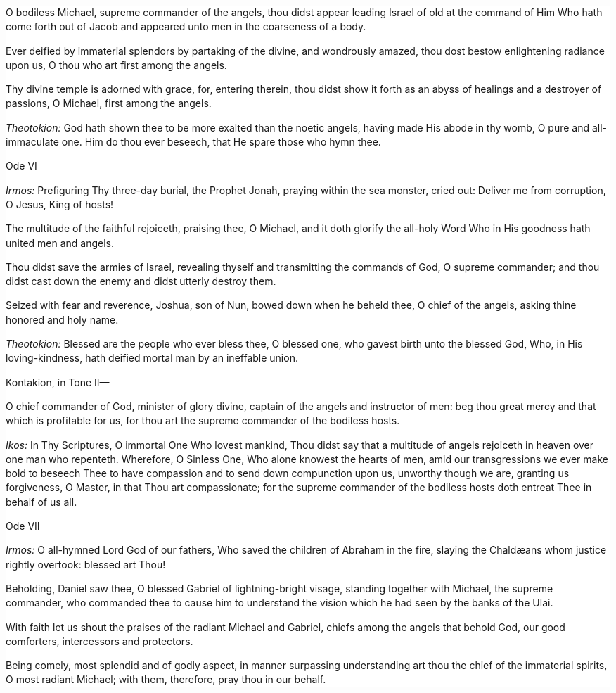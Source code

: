 O bodiless Michael, supreme commander of the angels, thou didst appear leading Israel of old at the command of Him Who hath come forth out of Jacob and appeared unto men in the coarseness of a body.

Ever deified by immaterial splendors by partaking of the divine, and wondrously amazed, thou dost bestow enlightening radiance upon us, O thou who art first among the angels.

Thy divine temple is adorned with grace, for, entering therein, thou didst show it forth as an abyss of healings and a destroyer of passions, O Michael, first among the angels.

*Theotokion:* God hath shown thee to be more exalted than the noetic angels, having made His abode in thy womb, O pure and all-immaculate one. Him do thou ever beseech, that He spare those who hymn thee.

Ode VI

*Irmos:* Prefiguring Thy three-day burial, the Prophet Jonah, praying within the sea monster, cried out: Deliver me from corruption, O Jesus, King of hosts!

The multitude of the faithful rejoiceth, praising thee, O Michael, and it doth glorify the all-holy Word Who in His goodness hath united men and angels.

Thou didst save the armies of Israel, revealing thyself and transmitting the commands of God, O supreme commander; and thou didst cast down the enemy and didst utterly destroy them.

Seized with fear and reverence, Joshua, son of Nun, bowed down when he beheld thee, O chief of the angels, asking thine honored and holy name.

*Theotokion:* Blessed are the people who ever bless thee, O blessed one, who gavest birth unto the blessed God, Who, in His loving-kindness, hath deified mortal man by an ineffable union.

Kontakion, in Tone II—

O chief commander of God, minister of glory divine, captain of the angels and instructor of men: beg thou great mercy and that which is profitable for us, for thou art the supreme commander of the bodiless hosts.

*Ikos:* In Thy Scriptures, O immortal One Who lovest mankind, Thou didst say that a multitude of angels rejoiceth in heaven over one man who repenteth. Wherefore, O Sinless One, Who alone knowest the hearts of men, amid our transgressions we ever make bold to beseech Thee to have compassion and to send down compunction upon us, unworthy though we are, granting us forgiveness, O Master, in that Thou art compassionate; for the supreme commander of the bodiless hosts doth entreat Thee in behalf of us all.

Ode VII

*Irmos:* O all-hymned Lord God of our fathers, Who saved the children of Abraham in the fire, slaying the Chaldæans whom justice rightly overtook: blessed art Thou!

Beholding, Daniel saw thee, O blessed Gabriel of lightning-bright visage, standing together with Michael, the supreme commander, who commanded thee to cause him to understand the vision which he had seen by the banks of the Ulai.

With faith let us shout the praises of the radiant Michael and Gabriel, chiefs among the angels that behold God, our good comforters, intercessors and protectors.

Being comely, most splendid and of godly aspect, in manner surpassing understanding art thou the chief of the immaterial spirits, O most radiant Michael; with them, therefore, pray thou in our behalf.
